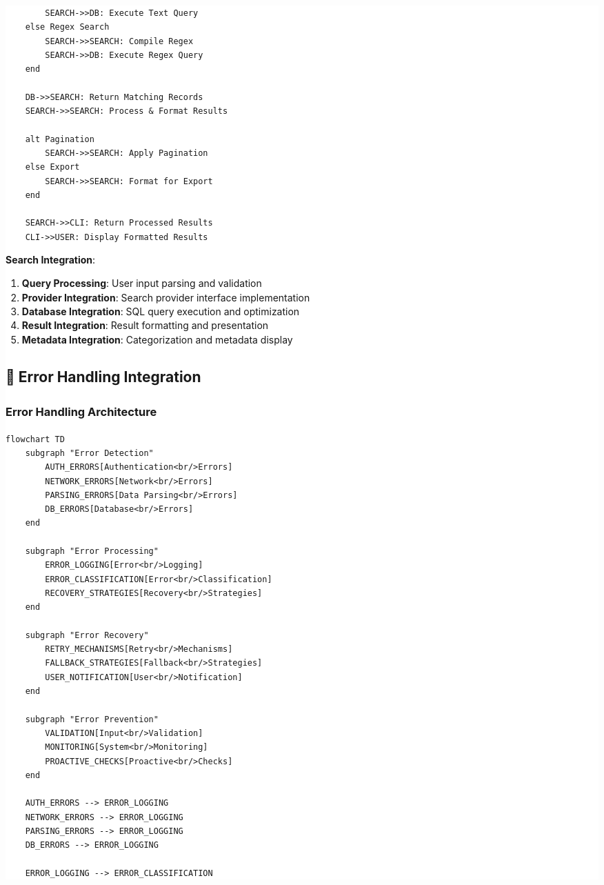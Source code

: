 ```mermaid
        SEARCH->>DB: Execute Text Query
    else Regex Search
        SEARCH->>SEARCH: Compile Regex
        SEARCH->>DB: Execute Regex Query
    end
    
    DB->>SEARCH: Return Matching Records
    SEARCH->>SEARCH: Process & Format Results
    
    alt Pagination
        SEARCH->>SEARCH: Apply Pagination
    else Export
        SEARCH->>SEARCH: Format for Export
    end
    
    SEARCH->>CLI: Return Processed Results
    CLI->>USER: Display Formatted Results
```

**Search Integration**:
1. **Query Processing**: User input parsing and validation
2. **Provider Integration**: Search provider interface implementation
3. **Database Integration**: SQL query execution and optimization
4. **Result Integration**: Result formatting and presentation
5. **Metadata Integration**: Categorization and metadata display

## 🔄 Error Handling Integration

### Error Handling Architecture

```mermaid
flowchart TD
    subgraph "Error Detection"
        AUTH_ERRORS[Authentication<br/>Errors]
        NETWORK_ERRORS[Network<br/>Errors]
        PARSING_ERRORS[Data Parsing<br/>Errors]
        DB_ERRORS[Database<br/>Errors]
    end
    
    subgraph "Error Processing"
        ERROR_LOGGING[Error<br/>Logging]
        ERROR_CLASSIFICATION[Error<br/>Classification]
        RECOVERY_STRATEGIES[Recovery<br/>Strategies]
    end
    
    subgraph "Error Recovery"
        RETRY_MECHANISMS[Retry<br/>Mechanisms]
        FALLBACK_STRATEGIES[Fallback<br/>Strategies]
        USER_NOTIFICATION[User<br/>Notification]
    end
    
    subgraph "Error Prevention"
        VALIDATION[Input<br/>Validation]
        MONITORING[System<br/>Monitoring]
        PROACTIVE_CHECKS[Proactive<br/>Checks]
    end
    
    AUTH_ERRORS --> ERROR_LOGGING
    NETWORK_ERRORS --> ERROR_LOGGING
    PARSING_ERRORS --> ERROR_LOGGING
    DB_ERRORS --> ERROR_LOGGING
    
    ERROR_LOGGING --> ERROR_CLASSIFICATION
```